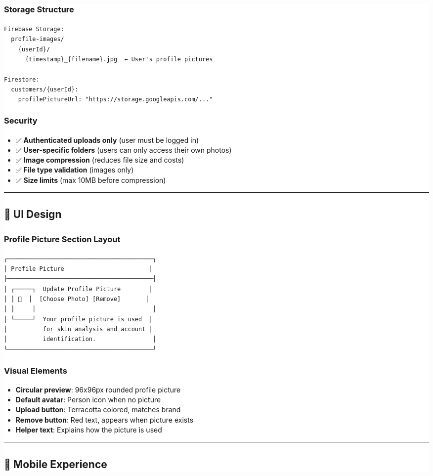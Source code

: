 ### Storage Structure

```
Firebase Storage:
  profile-images/
    {userId}/
      {timestamp}_{filename}.jpg  ← User's profile pictures

Firestore:
  customers/{userId}:
    profilePictureUrl: "https://storage.googleapis.com/..."
```

### Security

- ✅ **Authenticated uploads only** (user must be logged in)
- ✅ **User-specific folders** (users can only access their own photos)
- ✅ **Image compression** (reduces file size and costs)
- ✅ **File type validation** (images only)
- ✅ **Size limits** (max 10MB before compression)

---

## 🎨 UI Design

### Profile Picture Section Layout

```
┌─────────────────────────────────────────┐
│ Profile Picture                        │
├─────────────────────────────────────────┤
│ ┌─────┐  Update Profile Picture        │
│ │ 👤  │  [Choose Photo] [Remove]       │
│ │     │                                 │
│ └─────┘  Your profile picture is used  │
│          for skin analysis and account │
│          identification.                │
└─────────────────────────────────────────┘
```

### Visual Elements

- **Circular preview**: 96x96px rounded profile picture
- **Default avatar**: Person icon when no picture
- **Upload button**: Terracotta colored, matches brand
- **Remove button**: Red text, appears when picture exists
- **Helper text**: Explains how the picture is used

---

## 📱 Mobile Experience
